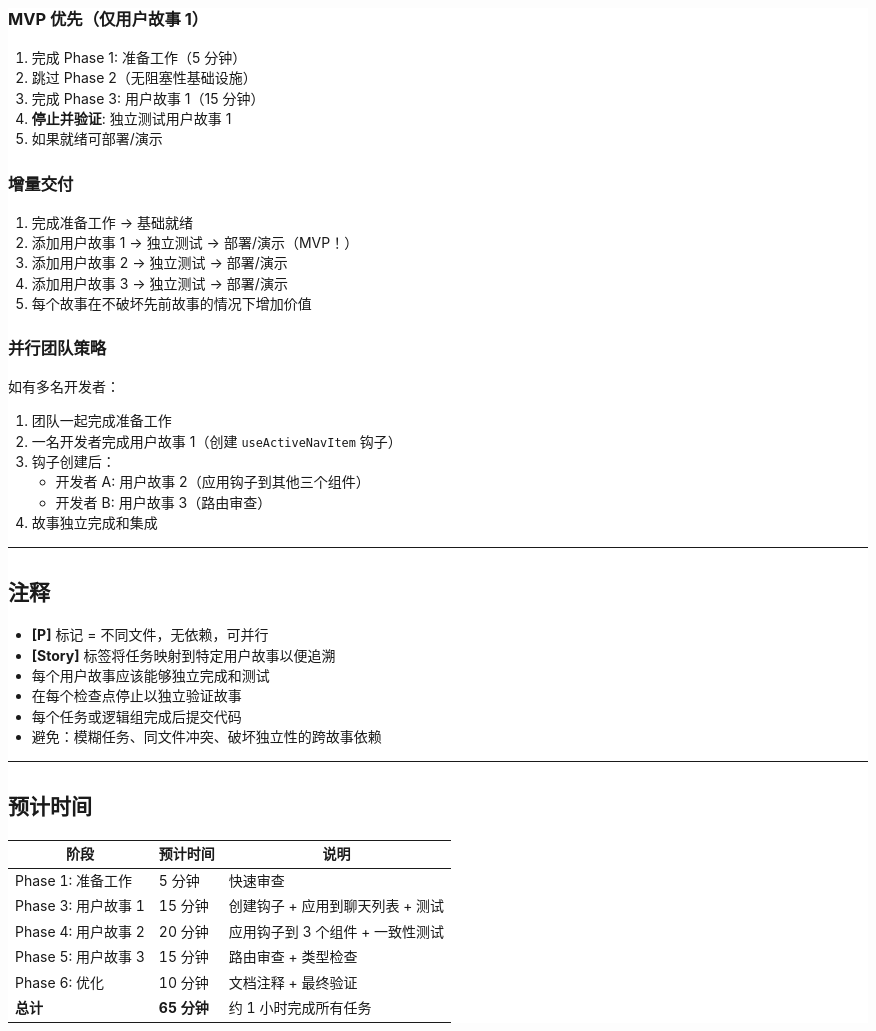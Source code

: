 ### MVP 优先（仅用户故事 1）

1. 完成 Phase 1: 准备工作（5 分钟）
2. 跳过 Phase 2（无阻塞性基础设施）
3. 完成 Phase 3: 用户故事 1（15 分钟）
4. **停止并验证**: 独立测试用户故事 1
5. 如果就绪可部署/演示

### 增量交付

1. 完成准备工作 → 基础就绪
2. 添加用户故事 1 → 独立测试 → 部署/演示（MVP！）
3. 添加用户故事 2 → 独立测试 → 部署/演示
4. 添加用户故事 3 → 独立测试 → 部署/演示
5. 每个故事在不破坏先前故事的情况下增加价值

### 并行团队策略

如有多名开发者：

1. 团队一起完成准备工作
2. 一名开发者完成用户故事 1（创建 `useActiveNavItem` 钩子）
3. 钩子创建后：
   - 开发者 A: 用户故事 2（应用钩子到其他三个组件）
   - 开发者 B: 用户故事 3（路由审查）
4. 故事独立完成和集成

---

## 注释

- **[P]** 标记 = 不同文件，无依赖，可并行
- **[Story]** 标签将任务映射到特定用户故事以便追溯
- 每个用户故事应该能够独立完成和测试
- 在每个检查点停止以独立验证故事
- 每个任务或逻辑组完成后提交代码
- 避免：模糊任务、同文件冲突、破坏独立性的跨故事依赖

---

## 预计时间

| 阶段 | 预计时间 | 说明 |
|------|----------|------|
| Phase 1: 准备工作 | 5 分钟 | 快速审查 |
| Phase 3: 用户故事 1 | 15 分钟 | 创建钩子 + 应用到聊天列表 + 测试 |
| Phase 4: 用户故事 2 | 20 分钟 | 应用钩子到 3 个组件 + 一致性测试 |
| Phase 5: 用户故事 3 | 15 分钟 | 路由审查 + 类型检查 |
| Phase 6: 优化 | 10 分钟 | 文档注释 + 最终验证 |
| **总计** | **65 分钟** | 约 1 小时完成所有任务 |
